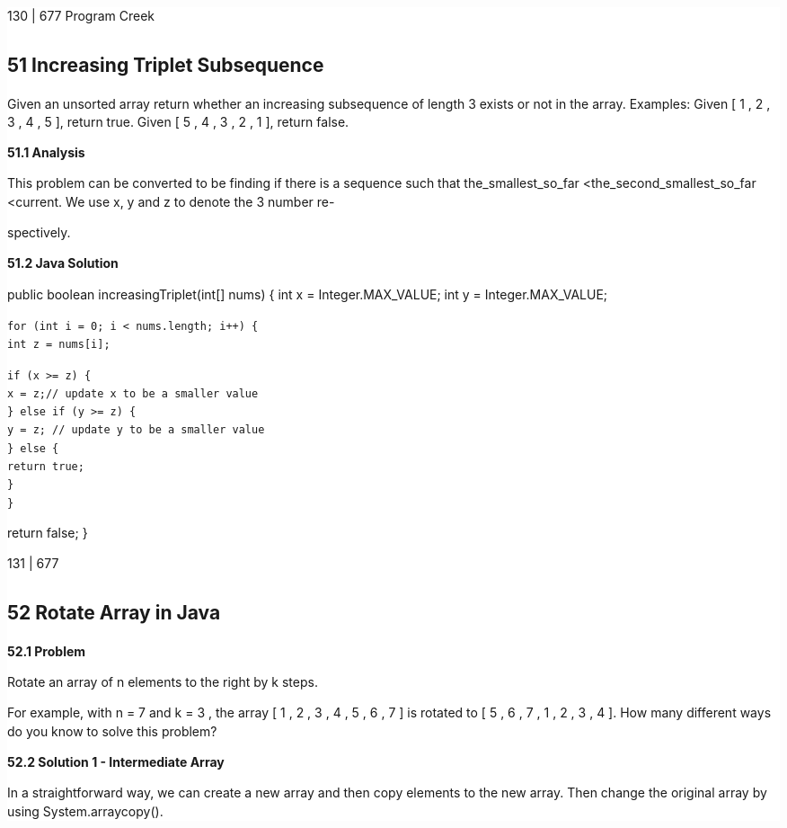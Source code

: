 
130 | 677 Program Creek


## 51 Increasing Triplet Subsequence

Given an unsorted array return whether an increasing subsequence of length 3 exists
or not in the array.
Examples: Given [ 1 , 2 , 3 , 4 , 5 ], return true.
Given [ 5 , 4 , 3 , 2 , 1 ], return false.

**51.1 Analysis**

This problem can be converted to be finding if there is a sequence such that the_smallest_so_far
<the_second_smallest_so_far <current. We use x, y and z to denote the 3 number re-

spectively.

**51.2 Java Solution**

public boolean increasingTriplet(int[] nums) {
int x = Integer.MAX_VALUE;
int y = Integer.MAX_VALUE;

```
for (int i = 0; i < nums.length; i++) {
int z = nums[i];
```
```
if (x >= z) {
x = z;// update x to be a smaller value
} else if (y >= z) {
y = z; // update y to be a smaller value
} else {
return true;
}
}
```
return false;
}

131 | 677



## 52 Rotate Array in Java

**52.1 Problem**

Rotate an array of n elements to the right by k steps.

For example, with n = 7 and k = 3 , the array [ 1 , 2 , 3 , 4 , 5 , 6 , 7 ] is rotated to [ 5 , 6 , 7 , 1 , 2 , 3 , 4 ].
How many different ways do you know to solve this problem?

**52.2 Solution 1 - Intermediate Array**

In a straightforward way, we can create a new array and then copy elements to the
new array. Then change the original array by using System.arraycopy().
